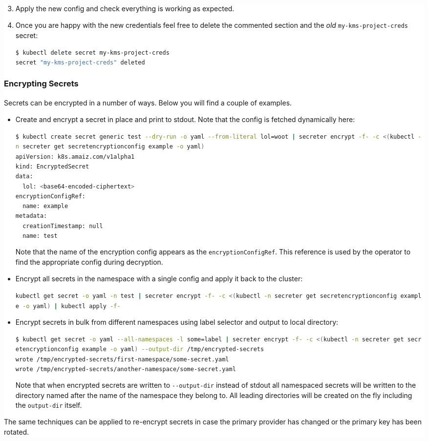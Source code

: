 3. Apply the new config and check everything is working as expected.
4. Once you are happy with the new credentials feel free to delete the commented section and the _old_ `my-kms-project-creds` secret:

    ```bash
    $ kubectl delete secret my-kms-project-creds
    secret "my-kms-project-creds" deleted
    ```

### Encrypting Secrets

Secrets can be encrypted in a number of ways. Below you will find a couple of examples.

* Create and encrypt a secret in place and print to stdout. Note that the config is fetched dynamically here:

    ```bash
    $ kubectl create secret generic test --dry-run -o yaml --from-literal lol=woot | secreter encrypt -f- -c <(kubectl -n secreter get secretencryptionconfig example -o yaml)
    apiVersion: k8s.amaiz.com/v1alpha1
    kind: EncryptedSecret
    data:
      lol: <base64-encoded-ciphertext>
    encryptionConfigRef:
      name: example
    metadata:
      creationTimestamp: null
      name: test
    ```

    Note that the name of the encryption config appears as the `encryptionConfigRef`. This reference is used by the operator to find the appropriate config during decryption.

* Encrypt all secrets in the namespace with a single config and apply it back to the cluster:

    ```bash
    kubectl get secret -o yaml -n test | secreter encrypt -f- -c <(kubectl -n secreter get secretencryptionconfig example -o yaml) | kubectl apply -f-
    ```

* Encrypt secrets in bulk from different namespaces using label selector and output to local directory:

    ```bash
    $ kubectl get secret -o yaml --all-namespaces -l some=label | secreter encrypt -f- -c <(kubectl -n secreter get secretencryptionconfig example -o yaml) --output-dir /tmp/encrypted-secrets
    wrote /tmp/encrypted-secrets/first-namespace/some-secret.yaml
    wrote /tmp/encrypted-secrets/another-namespace/some-secret.yaml
    ```

    Note that when encrypted secrets are written to `--output-dir` instead of stdout all namespaced secrets will be written to the directory named after the name of the namespace they belong to. All leading directories will be created on the fly including the `output-dir` itself.

The same techniques can be applied to re-encrypt secrets in case the primary provider has changed or the primary key has been rotated.
